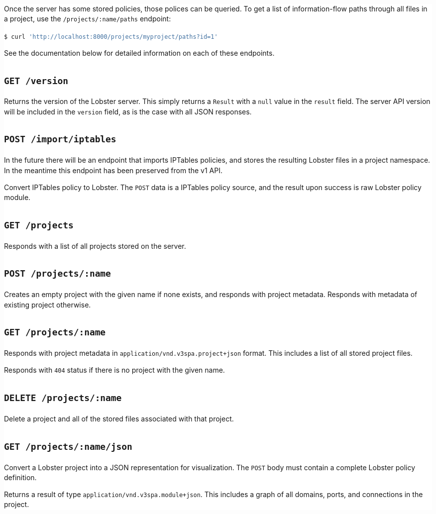 Once the server has some stored policies, those polices can be queried.
To get a list of information-flow paths through all files in a project, use the
`/projects/:name/paths` endpoint:

```sh
$ curl 'http://localhost:8000/projects/myproject/paths?id=1'
```

See the documentation below for detailed information on each of these endpoints.

## `GET /version`

Returns the version of the Lobster server. This simply returns a
`Result` with a `null` value in the `result` field. The server API version will
be included in the `version` field, as is the case with all JSON responses.

## `POST /import/iptables`

In the future there will be an endpoint that imports IPTables policies, and
stores the resulting Lobster files in a project namespace. In the meantime this
endpoint has been preserved from the v1 API.

Convert IPTables policy to Lobster. The `POST` data is a IPTables policy
source, and the result upon success is raw Lobster policy module.

## `GET /projects`

Responds with a list of all projects stored on the server.

## `POST /projects/:name`

Creates an empty project with the given name if none exists, and responds with
project metadata. Responds with metadata of existing project otherwise.

## `GET /projects/:name`

Responds with project metadata in `application/vnd.v3spa.project+json` format.
This includes a list of all stored project files.

Responds with `404` status if there is no project with the given name.

## `DELETE /projects/:name`

Delete a project and all of the stored files associated with that project.

## `GET /projects/:name/json`

Convert a Lobster project into a JSON representation for
visualization. The `POST` body must contain a complete Lobster policy
definition.

Returns a result of type `application/vnd.v3spa.module+json`. This
includes a graph of all domains, ports, and connections in the project.
